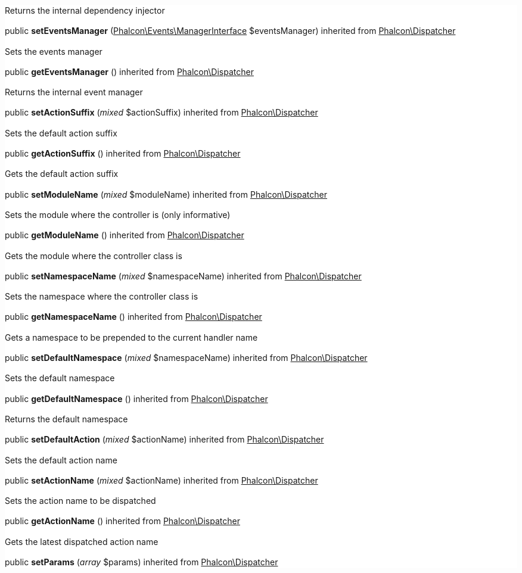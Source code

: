 Returns the internal dependency injector

public **setEventsManager** ([Phalcon\Events\ManagerInterface](/4.0/en/api/Phalcon_Events_ManagerInterface) $eventsManager) inherited from [Phalcon\Dispatcher](/4.0/en/api/Phalcon_Dispatcher)

Sets the events manager

public **getEventsManager** () inherited from [Phalcon\Dispatcher](/4.0/en/api/Phalcon_Dispatcher)

Returns the internal event manager

public **setActionSuffix** (*mixed* $actionSuffix) inherited from [Phalcon\Dispatcher](/4.0/en/api/Phalcon_Dispatcher)

Sets the default action suffix

public **getActionSuffix** () inherited from [Phalcon\Dispatcher](/4.0/en/api/Phalcon_Dispatcher)

Gets the default action suffix

public **setModuleName** (*mixed* $moduleName) inherited from [Phalcon\Dispatcher](/4.0/en/api/Phalcon_Dispatcher)

Sets the module where the controller is (only informative)

public **getModuleName** () inherited from [Phalcon\Dispatcher](/4.0/en/api/Phalcon_Dispatcher)

Gets the module where the controller class is

public **setNamespaceName** (*mixed* $namespaceName) inherited from [Phalcon\Dispatcher](/4.0/en/api/Phalcon_Dispatcher)

Sets the namespace where the controller class is

public **getNamespaceName** () inherited from [Phalcon\Dispatcher](/4.0/en/api/Phalcon_Dispatcher)

Gets a namespace to be prepended to the current handler name

public **setDefaultNamespace** (*mixed* $namespaceName) inherited from [Phalcon\Dispatcher](/4.0/en/api/Phalcon_Dispatcher)

Sets the default namespace

public **getDefaultNamespace** () inherited from [Phalcon\Dispatcher](/4.0/en/api/Phalcon_Dispatcher)

Returns the default namespace

public **setDefaultAction** (*mixed* $actionName) inherited from [Phalcon\Dispatcher](/4.0/en/api/Phalcon_Dispatcher)

Sets the default action name

public **setActionName** (*mixed* $actionName) inherited from [Phalcon\Dispatcher](/4.0/en/api/Phalcon_Dispatcher)

Sets the action name to be dispatched

public **getActionName** () inherited from [Phalcon\Dispatcher](/4.0/en/api/Phalcon_Dispatcher)

Gets the latest dispatched action name

public **setParams** (*array* $params) inherited from [Phalcon\Dispatcher](/4.0/en/api/Phalcon_Dispatcher)
